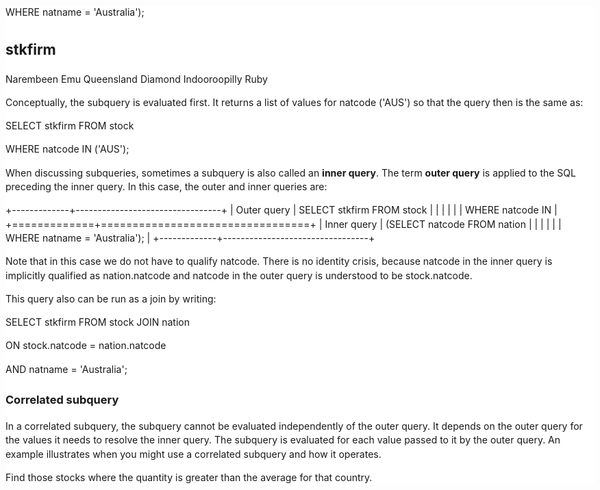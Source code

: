 WHERE natname = \'Australia\');

  stkfirm
  --------------------
  Narembeen Emu
  Queensland Diamond
  Indooroopilly Ruby

Conceptually, the subquery is evaluated first. It returns a list of
values for natcode (\'AUS\') so that the query then is the same as:

SELECT stkfirm FROM stock

WHERE natcode IN (\'AUS\');

When discussing subqueries, sometimes a subquery is also called an
**inner query**. The term **outer query** is applied to the SQL
preceding the inner query. In this case, the outer and inner queries
are:

+-------------+---------------------------------+
| Outer query | SELECT stkfirm FROM stock       |
|             |                                 |
|             | WHERE natcode IN                |
+=============+=================================+
| Inner query | (SELECT natcode FROM nation     |
|             |                                 |
|             | WHERE natname = \'Australia\'); |
+-------------+---------------------------------+

Note that in this case we do not have to qualify natcode. There is no
identity crisis, because natcode in the inner query is implicitly
qualified as nation.natcode and natcode in the outer query is understood
to be stock.natcode.

This query also can be run as a join by writing:

SELECT stkfirm FROM stock JOIN nation

ON stock.natcode = nation.natcode

AND natname = \'Australia\';

### Correlated subquery

In a correlated subquery, the subquery cannot be evaluated independently
of the outer query. It depends on the outer query for the values it
needs to resolve the inner query. The subquery is evaluated for each
value passed to it by the outer query. An example illustrates when you
might use a correlated subquery and how it operates.

Find those stocks where the quantity is greater than the average for
that country.
